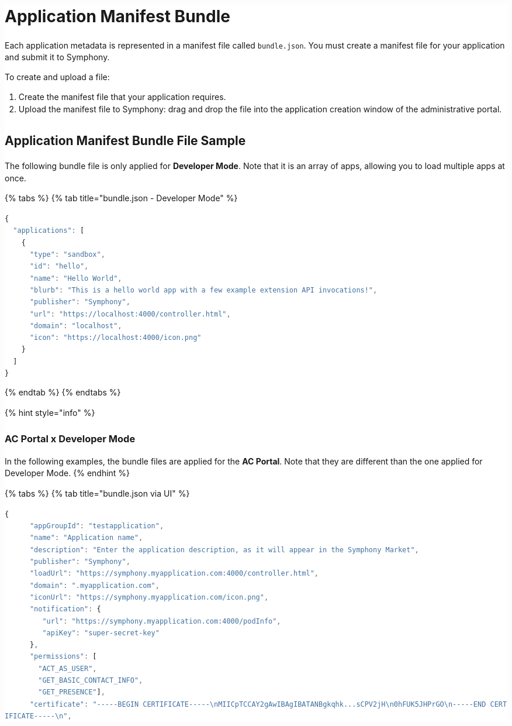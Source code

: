 # Application Manifest Bundle

Each application metadata is represented in a manifest file called `bundle.json`. You must create a manifest file for your application and submit it to Symphony.

To create and upload a file:

1. Create the manifest file that your application requires.
2. Upload the manifest file to Symphony: drag and drop the file into the application creation window of the administrative portal.

## Application Manifest Bundle File Sample

The following bundle file is only applied for **Developer Mode**. Note that it is an array of apps, allowing you to load multiple apps at once.

{% tabs %}
{% tab title="bundle.json - Developer Mode" %}
```javascript
{
  "applications": [
    {
      "type": "sandbox",
      "id": "hello",
      "name": "Hello World",
      "blurb": "This is a hello world app with a few example extension API invocations!",
      "publisher": "Symphony",
      "url": "https://localhost:4000/controller.html",
      "domain": "localhost",
      "icon": "https://localhost:4000/icon.png"
    }
  ]
}
```
{% endtab %}
{% endtabs %}

{% hint style="info" %}
### AC Portal x Developer Mode

In the following examples, the bundle files are applied for the **AC Portal**. Note that they are different than the one applied for Developer Mode.
{% endhint %}

{% tabs %}
{% tab title="bundle.json via UI" %}
```javascript
{
      "appGroupId": "testapplication",
      "name": "Application name",
      "description": "Enter the application description, as it will appear in the Symphony Market",
      "publisher": "Symphony",
      "loadUrl": "https://symphony.myapplication.com:4000/controller.html",
      "domain": ".myapplication.com",
      "iconUrl": "https://symphony.myapplication.com/icon.png",
      "notification": {
         "url": "https://symphony.myapplication.com:4000/podInfo",
         "apiKey": "super-secret-key" 
      },  
      "permissions": [
        "ACT_AS_USER",
        "GET_BASIC_CONTACT_INFO",
        "GET_PRESENCE"],
      "certificate": "-----BEGIN CERTIFICATE-----\nMIICpTCCAY2gAwIBAgIBATANBgkqhk...sCPV2jH\n0hFUK5JHPrGO\n-----END CERTIFICATE-----\n",
```
